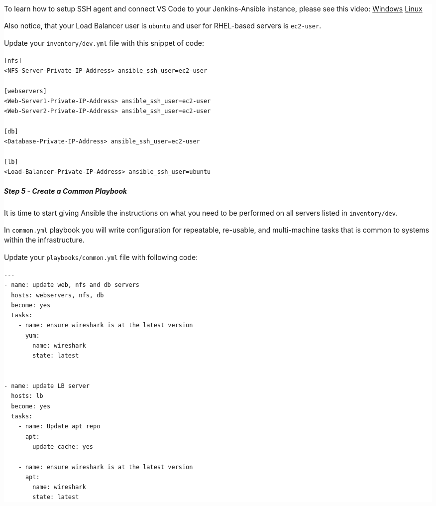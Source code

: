 To learn how to setup SSH agent and connect VS Code to your Jenkins-Ansible instance, please see this video:
[Windows](https://youtu.be/OplGrY74qog)
[Linux](https://www.youtube.com/watch?v=RRRQLgAfcJw)

Also notice, that your Load Balancer user is `ubuntu` and user for RHEL-based servers is `ec2-user`.

Update your `inventory/dev.yml` file with this snippet of code:

```
[nfs]
<NFS-Server-Private-IP-Address> ansible_ssh_user=ec2-user

[webservers]
<Web-Server1-Private-IP-Address> ansible_ssh_user=ec2-user
<Web-Server2-Private-IP-Address> ansible_ssh_user=ec2-user

[db]
<Database-Private-IP-Address> ansible_ssh_user=ec2-user 

[lb]
<Load-Balancer-Private-IP-Address> ansible_ssh_user=ubuntu
```

##### Step 5 - Create a Common Playbook

It is time to start giving Ansible the instructions on what you need to be performed on all servers listed in `inventory/dev`.

In `common.yml` playbook you will write configuration for repeatable, re-usable, and multi-machine tasks that is common to systems within the infrastructure.

Update your `playbooks/common.yml` file with following code:
```
---
- name: update web, nfs and db servers
  hosts: webservers, nfs, db
  become: yes
  tasks:
    - name: ensure wireshark is at the latest version
      yum:
        name: wireshark
        state: latest
   

- name: update LB server
  hosts: lb
  become: yes
  tasks:
    - name: Update apt repo
      apt: 
        update_cache: yes

    - name: ensure wireshark is at the latest version
      apt:
        name: wireshark
        state: latest
```
